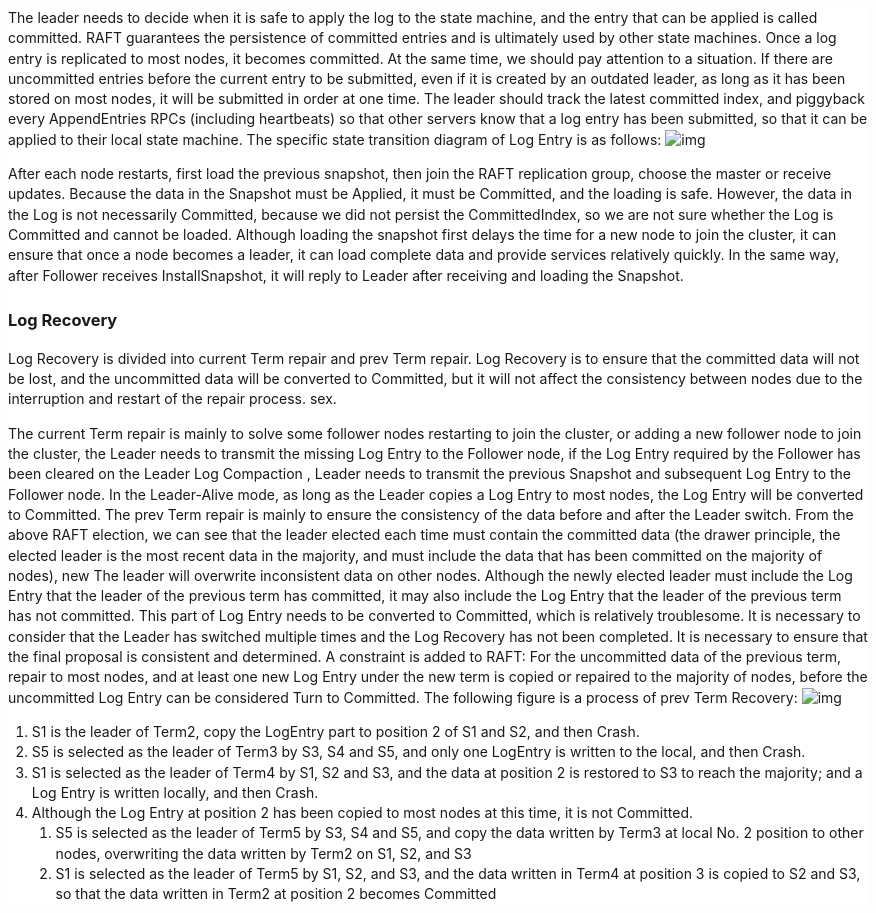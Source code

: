The leader needs to decide when it is safe to apply the log to the state machine, and the entry that can be applied is called committed. RAFT guarantees the persistence of committed entries and is ultimately used by other state machines. Once a log entry is replicated to most nodes, it becomes committed. At the same time, we should pay attention to a situation. If there are uncommitted entries before the current entry to be submitted, even if it is created by an outdated leader, as long as it has been stored on most nodes, it will be submitted in order at one time. The leader should track the latest committed index, and piggyback every AppendEntries RPCs (including heartbeats) so that other servers know that a log entry has been submitted, so that it can be applied to their local state machine. The specific state transition diagram of Log Entry is as follows:
![img](../images/log_stats.png)

After each node restarts, first load the previous snapshot, then join the RAFT replication group, choose the master or receive updates. Because the data in the Snapshot must be Applied, it must be Committed, and the loading is safe. However, the data in the Log is not necessarily Committed, because we did not persist the CommittedIndex, so we are not sure whether the Log is Committed and cannot be loaded. Although loading the snapshot first delays the time for a new node to join the cluster, it can ensure that once a node becomes a leader, it can load complete data and provide services relatively quickly. In the same way, after Follower receives InstallSnapshot, it will reply to Leader after receiving and loading the Snapshot.

### Log Recovery

Log Recovery is divided into current Term repair and prev Term repair. Log Recovery is to ensure that the committed data will not be lost, and the uncommitted data will be converted to Committed, but it will not affect the consistency between nodes due to the interruption and restart of the repair process. sex.

The current Term repair is mainly to solve some follower nodes restarting to join the cluster, or adding a new follower node to join the cluster, the Leader needs to transmit the missing Log Entry to the Follower node, if the Log Entry required by the Follower has been cleared on the Leader Log Compaction , Leader needs to transmit the previous Snapshot and subsequent Log Entry to the Follower node. In the Leader-Alive mode, as long as the Leader copies a Log Entry to most nodes, the Log Entry will be converted to Committed.
The prev Term repair is mainly to ensure the consistency of the data before and after the Leader switch. From the above RAFT election, we can see that the leader elected each time must contain the committed data (the drawer principle, the elected leader is the most recent data in the majority, and must include the data that has been committed on the majority of nodes), new The leader will overwrite inconsistent data on other nodes. Although the newly elected leader must include the Log Entry that the leader of the previous term has committed, it may also include the Log Entry that the leader of the previous term has not committed. This part of Log Entry needs to be converted to Committed, which is relatively troublesome. It is necessary to consider that the Leader has switched multiple times and the Log Recovery has not been completed. It is necessary to ensure that the final proposal is consistent and determined.
A constraint is added to RAFT: For the uncommitted data of the previous term, repair to most nodes, and at least one new Log Entry under the new term is copied or repaired to the majority of nodes, before the uncommitted Log Entry can be considered Turn to Committed. The following figure is a process of prev Term Recovery:
![img](../images/log_recovery.png)

1. S1 is the leader of Term2, copy the LogEntry part to position 2 of S1 and S2, and then Crash.
2. S5 is selected as the leader of Term3 by S3, S4 and S5, and only one LogEntry is written to the local, and then Crash.
3. S1 is selected as the leader of Term4 by S1, S2 and S3, and the data at position 2 is restored to S3 to reach the majority; and a Log Entry is written locally, and then Crash.
4. Although the Log Entry at position 2 has been copied to most nodes at this time, it is not Committed.
    1. S5 is selected as the leader of Term5 by S3, S4 and S5, and copy the data written by Term3 at local No. 2 position to other nodes, overwriting the data written by Term2 on S1, S2, and S3
    2. S1 is selected as the leader of Term5 by S1, S2, and S3, and the data written in Term4 at position 3 is copied to S2 and S3, so that the data written in Term2 at position 2 becomes Committed
